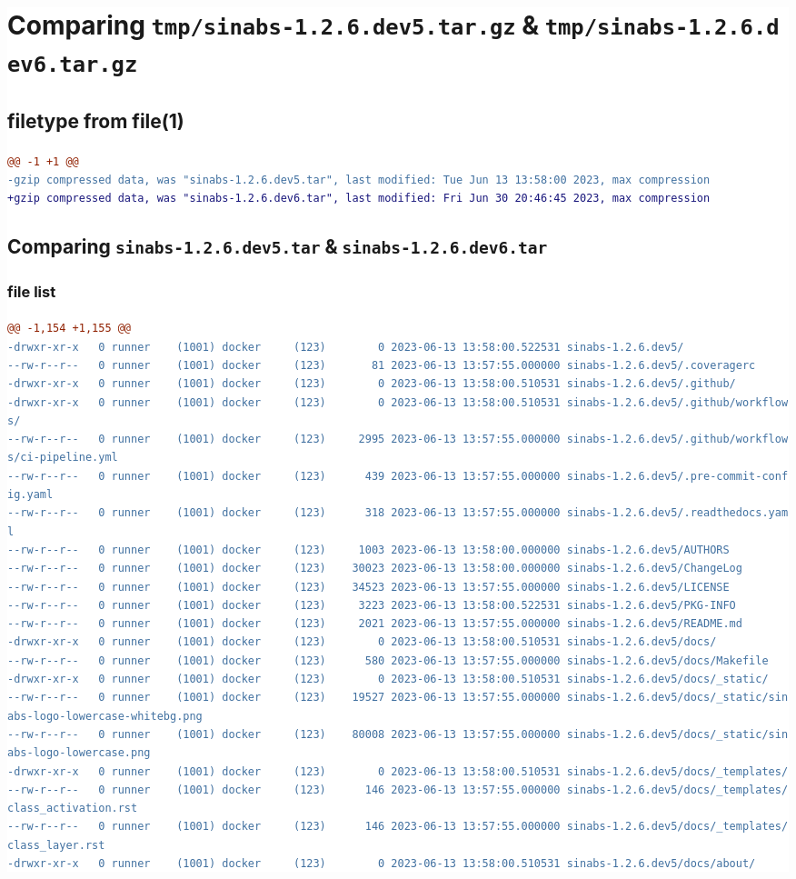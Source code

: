 # Comparing `tmp/sinabs-1.2.6.dev5.tar.gz` & `tmp/sinabs-1.2.6.dev6.tar.gz`

## filetype from file(1)

```diff
@@ -1 +1 @@
-gzip compressed data, was "sinabs-1.2.6.dev5.tar", last modified: Tue Jun 13 13:58:00 2023, max compression
+gzip compressed data, was "sinabs-1.2.6.dev6.tar", last modified: Fri Jun 30 20:46:45 2023, max compression
```

## Comparing `sinabs-1.2.6.dev5.tar` & `sinabs-1.2.6.dev6.tar`

### file list

```diff
@@ -1,154 +1,155 @@
-drwxr-xr-x   0 runner    (1001) docker     (123)        0 2023-06-13 13:58:00.522531 sinabs-1.2.6.dev5/
--rw-r--r--   0 runner    (1001) docker     (123)       81 2023-06-13 13:57:55.000000 sinabs-1.2.6.dev5/.coveragerc
-drwxr-xr-x   0 runner    (1001) docker     (123)        0 2023-06-13 13:58:00.510531 sinabs-1.2.6.dev5/.github/
-drwxr-xr-x   0 runner    (1001) docker     (123)        0 2023-06-13 13:58:00.510531 sinabs-1.2.6.dev5/.github/workflows/
--rw-r--r--   0 runner    (1001) docker     (123)     2995 2023-06-13 13:57:55.000000 sinabs-1.2.6.dev5/.github/workflows/ci-pipeline.yml
--rw-r--r--   0 runner    (1001) docker     (123)      439 2023-06-13 13:57:55.000000 sinabs-1.2.6.dev5/.pre-commit-config.yaml
--rw-r--r--   0 runner    (1001) docker     (123)      318 2023-06-13 13:57:55.000000 sinabs-1.2.6.dev5/.readthedocs.yaml
--rw-r--r--   0 runner    (1001) docker     (123)     1003 2023-06-13 13:58:00.000000 sinabs-1.2.6.dev5/AUTHORS
--rw-r--r--   0 runner    (1001) docker     (123)    30023 2023-06-13 13:58:00.000000 sinabs-1.2.6.dev5/ChangeLog
--rw-r--r--   0 runner    (1001) docker     (123)    34523 2023-06-13 13:57:55.000000 sinabs-1.2.6.dev5/LICENSE
--rw-r--r--   0 runner    (1001) docker     (123)     3223 2023-06-13 13:58:00.522531 sinabs-1.2.6.dev5/PKG-INFO
--rw-r--r--   0 runner    (1001) docker     (123)     2021 2023-06-13 13:57:55.000000 sinabs-1.2.6.dev5/README.md
-drwxr-xr-x   0 runner    (1001) docker     (123)        0 2023-06-13 13:58:00.510531 sinabs-1.2.6.dev5/docs/
--rw-r--r--   0 runner    (1001) docker     (123)      580 2023-06-13 13:57:55.000000 sinabs-1.2.6.dev5/docs/Makefile
-drwxr-xr-x   0 runner    (1001) docker     (123)        0 2023-06-13 13:58:00.510531 sinabs-1.2.6.dev5/docs/_static/
--rw-r--r--   0 runner    (1001) docker     (123)    19527 2023-06-13 13:57:55.000000 sinabs-1.2.6.dev5/docs/_static/sinabs-logo-lowercase-whitebg.png
--rw-r--r--   0 runner    (1001) docker     (123)    80008 2023-06-13 13:57:55.000000 sinabs-1.2.6.dev5/docs/_static/sinabs-logo-lowercase.png
-drwxr-xr-x   0 runner    (1001) docker     (123)        0 2023-06-13 13:58:00.510531 sinabs-1.2.6.dev5/docs/_templates/
--rw-r--r--   0 runner    (1001) docker     (123)      146 2023-06-13 13:57:55.000000 sinabs-1.2.6.dev5/docs/_templates/class_activation.rst
--rw-r--r--   0 runner    (1001) docker     (123)      146 2023-06-13 13:57:55.000000 sinabs-1.2.6.dev5/docs/_templates/class_layer.rst
-drwxr-xr-x   0 runner    (1001) docker     (123)        0 2023-06-13 13:58:00.510531 sinabs-1.2.6.dev5/docs/about/
```